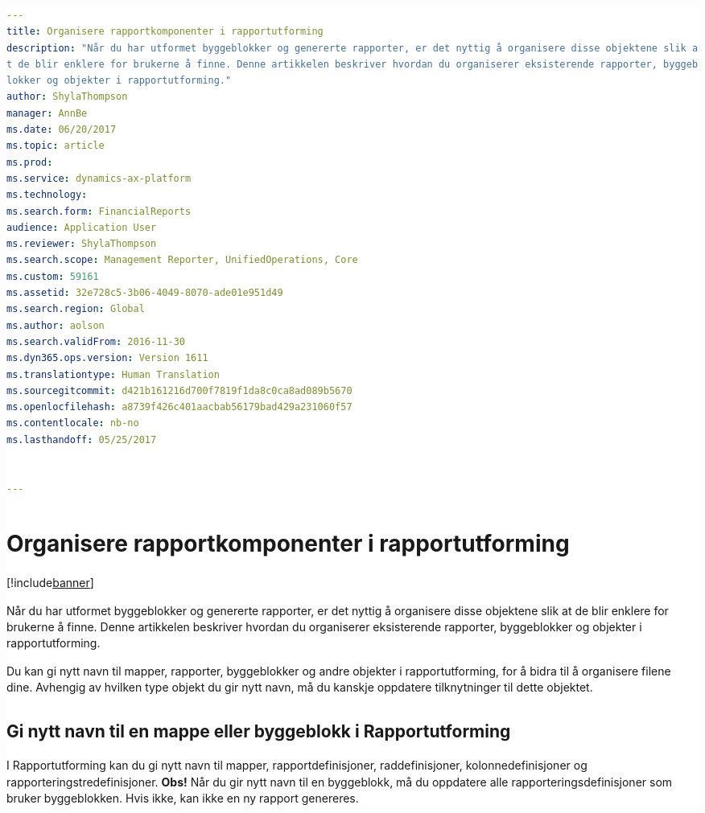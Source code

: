 ```yaml
---
title: Organisere rapportkomponenter i rapportutforming
description: "Når du har utformet byggeblokker og genererte rapporter, er det nyttig å organisere disse objektene slik at de blir enklere for brukerne å finne. Denne artikkelen beskriver hvordan du organiserer eksisterende rapporter, byggeblokker og objekter i rapportutforming."
author: ShylaThompson
manager: AnnBe
ms.date: 06/20/2017
ms.topic: article
ms.prod: 
ms.service: dynamics-ax-platform
ms.technology: 
ms.search.form: FinancialReports
audience: Application User
ms.reviewer: ShylaThompson
ms.search.scope: Management Reporter, UnifiedOperations, Core
ms.custom: 59161
ms.assetid: 32e728c5-3b06-4049-8070-ade01e951d49
ms.search.region: Global
ms.author: aolson
ms.search.validFrom: 2016-11-30
ms.dyn365.ops.version: Version 1611
ms.translationtype: Human Translation
ms.sourcegitcommit: d421b161216d700f7819f1da8c0ca8ad089b5670
ms.openlocfilehash: a8739f426c401aacbab56179bad429a231060f57
ms.contentlocale: nb-no
ms.lasthandoff: 05/25/2017


---
```


# <a name="organize-report-components-in-report-designer"></a>Organisere rapportkomponenter i rapportutforming

[!include[banner](../includes/banner.md)]


Når du har utformet byggeblokker og genererte rapporter, er det nyttig å organisere disse objektene slik at de blir enklere for brukerne å finne. Denne artikkelen beskriver hvordan du organiserer eksisterende rapporter, byggeblokker og objekter i rapportutforming.

Du kan gi nytt navn til mapper, rapporter, byggeblokker og andre objekter i rapportutforming, for å bidra til å organisere filene dine. Avhengig av hvilken type objekt du gir nytt navn, må du kanskje oppdatere tilknytninger til dette objektet.

## <a name="rename-a-folder-or-building-block-in-report-designer"></a>Gi nytt navn til en mappe eller byggeblokk i Rapportutforming
I Rapportutforming kan du gi nytt navn til mapper, rapportdefinisjoner, raddefinisjoner, kolonnedefinisjoner og rapporteringstredefinisjoner. **Obs!** Når du gir nytt navn til en byggeblokk, må du oppdatere alle rapporteringsdefinisjoner som bruker byggeblokken. Hvis ikke, kan ikke en ny rapport genereres.
